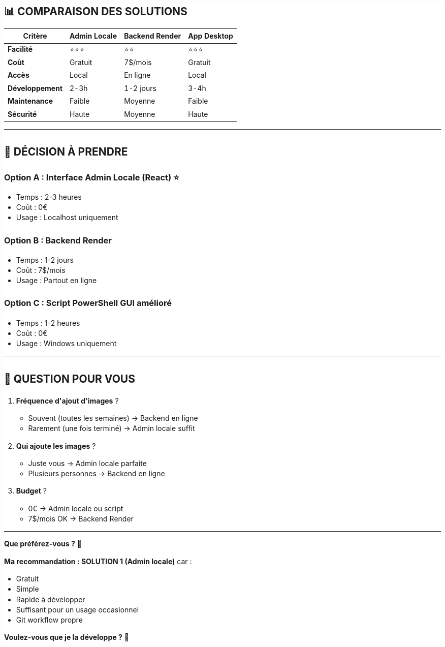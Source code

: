 ## 📊 COMPARAISON DES SOLUTIONS

| Critère | Admin Locale | Backend Render | App Desktop |
|---------|-------------|----------------|-------------|
| **Facilité** | ⭐⭐⭐ | ⭐⭐ | ⭐⭐⭐ |
| **Coût** | Gratuit | 7$/mois | Gratuit |
| **Accès** | Local | En ligne | Local |
| **Développement** | 2-3h | 1-2 jours | 3-4h |
| **Maintenance** | Faible | Moyenne | Faible |
| **Sécurité** | Haute | Moyenne | Haute |

---

## 🎯 DÉCISION À PRENDRE

### **Option A : Interface Admin Locale (React)** ⭐
- Temps : 2-3 heures
- Coût : 0€
- Usage : Localhost uniquement

### **Option B : Backend Render**
- Temps : 1-2 jours
- Coût : 7$/mois
- Usage : Partout en ligne

### **Option C : Script PowerShell GUI amélioré**
- Temps : 1-2 heures
- Coût : 0€
- Usage : Windows uniquement

---

## 🤔 QUESTION POUR VOUS

1. **Fréquence d'ajout d'images** ?
   - Souvent (toutes les semaines) → Backend en ligne
   - Rarement (une fois terminé) → Admin locale suffit

2. **Qui ajoute les images** ?
   - Juste vous → Admin locale parfaite
   - Plusieurs personnes → Backend en ligne

3. **Budget** ?
   - 0€ → Admin locale ou script
   - 7$/mois OK → Backend Render

---

**Que préférez-vous ?** 🤔

**Ma recommandation : SOLUTION 1 (Admin locale)** car :
- Gratuit
- Simple
- Rapide à développer
- Suffisant pour un usage occasionnel
- Git workflow propre

**Voulez-vous que je la développe ?** 🚀

